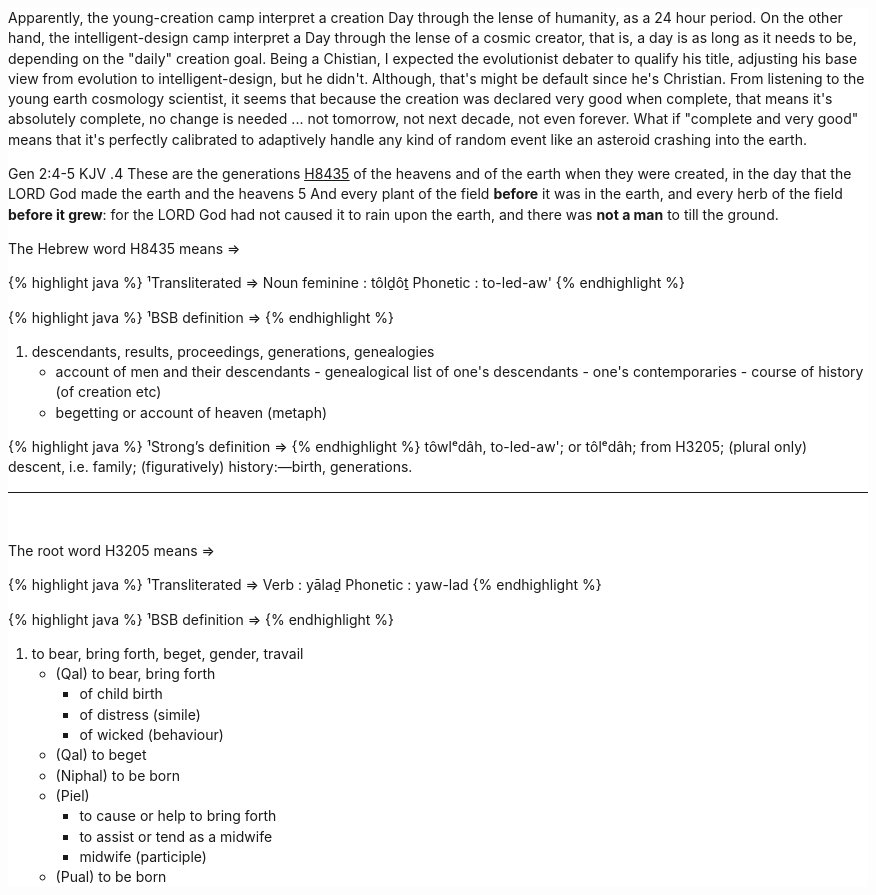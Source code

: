 Apparently, the young-creation camp interpret a creation Day through the lense of humanity, as a 24 hour period. On the other hand, the intelligent-design camp interpret a Day through the lense of a cosmic creator, that is, a day is as long as it needs to be, depending on the "daily" creation goal.
Being a Chistian, I expected the evolutionist debater to qualify his title, adjusting his base view from evolution to intelligent-design, but he didn't. Although, that's might be default since he's Christian. From listening to the young earth cosmology scientist, it seems that because the creation was declared very good when complete, that means it's absolutely complete, no change is needed ... not tomorrow, not next decade, not even forever. What if "complete and very good" means that it's perfectly calibrated to adaptively handle any kind of random event like an asteroid crashing into the earth. 

<bref>Gen 2:4-5 KJV</bref>
.<bref>4</bref> These are the generations <a target="_blank" href="https://www.blueletterbible.org/lexicon/h8435/kjv/wlc/0-1/"><u>H8435</u></a> of the heavens and of the earth when they were created, in the day that the LORD God made the earth and the heavens <bref>5</bref> And every plant of the field **before** it was in the earth, and every herb of the field **before it grew**: for the LORD God had not caused it to rain upon the earth, and there was **not a man** to till the ground.

The Hebrew word <b1>H8435</b1> means =>

{% highlight java %}
¹Transliterated =>
Noun feminine : tôlḏôṯ
Phonetic : to-led-aw'
{% endhighlight %}

{% highlight java %}
¹BSB definition =>
{% endhighlight %}
1. descendants, results, proceedings, generations, genealogies
    * account of men and their descendants
          - genealogical list of one's descendants
          - one's contemporaries
          - course of history (of creation etc)
    * begetting or account of heaven (metaph)

{% highlight java %}
¹Strong’s definition =>
{% endhighlight %}
tôwlᵉdâh, to-led-aw'; or tôlᵉdâh; from <b1>H3205</b1>; (plural only) descent, i.e. family; (figuratively) history:—birth, generations.
<hr/>
<br/>

The root word <b1>H3205</b1> means =>

{% highlight java %}
¹Transliterated =>
Verb : yālaḏ
Phonetic : yaw-lad
{% endhighlight %}

{% highlight java %}
¹BSB definition =>
{% endhighlight %}
1. to bear, bring forth, beget, gender, travail
    * (Qal) to bear, bring forth
        - of child birth
        - of distress (simile)
        - of wicked (behaviour)
    * (Qal) to beget
    * (Niphal) to be born
    * (Piel)
        - to cause or help to bring forth
        - to assist or tend as a midwife
        - midwife (participle)
    * (Pual) to be born